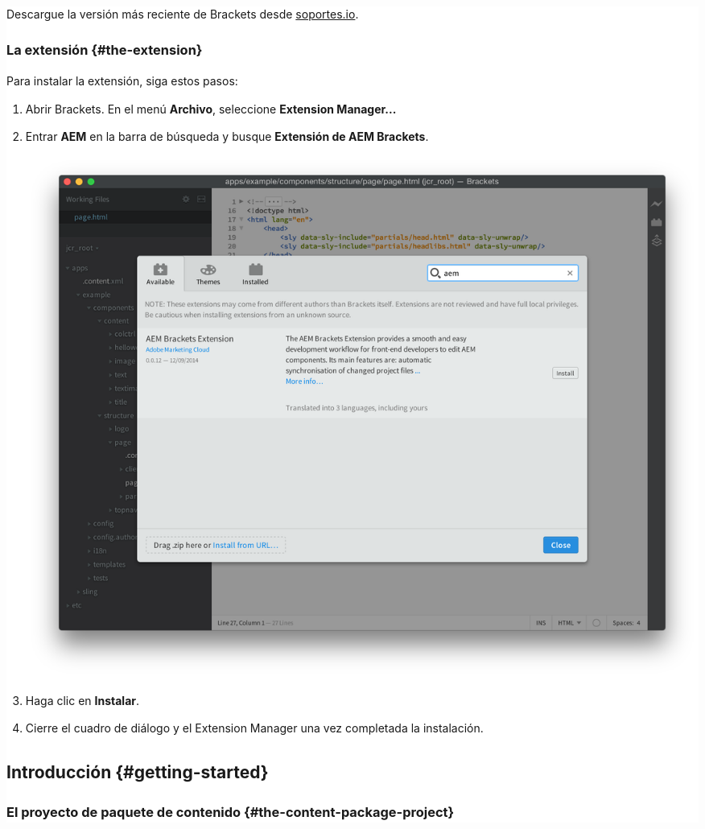Descargue la versión más reciente de Brackets desde [soportes.io](https://brackets.io/).

### La extensión {#the-extension}

Para instalar la extensión, siga estos pasos:

1. Abrir Brackets. En el menú **Archivo**, seleccione **Extension Manager...**
1. Entrar **AEM** en la barra de búsqueda y busque **Extensión de AEM Brackets**.

   ![imagen_1-54](assets/chlimage_1-54.png)

1. Haga clic en **Instalar**.
1. Cierre el cuadro de diálogo y el Extension Manager una vez completada la instalación.

## Introducción {#getting-started}

### El proyecto de paquete de contenido {#the-content-package-project}
